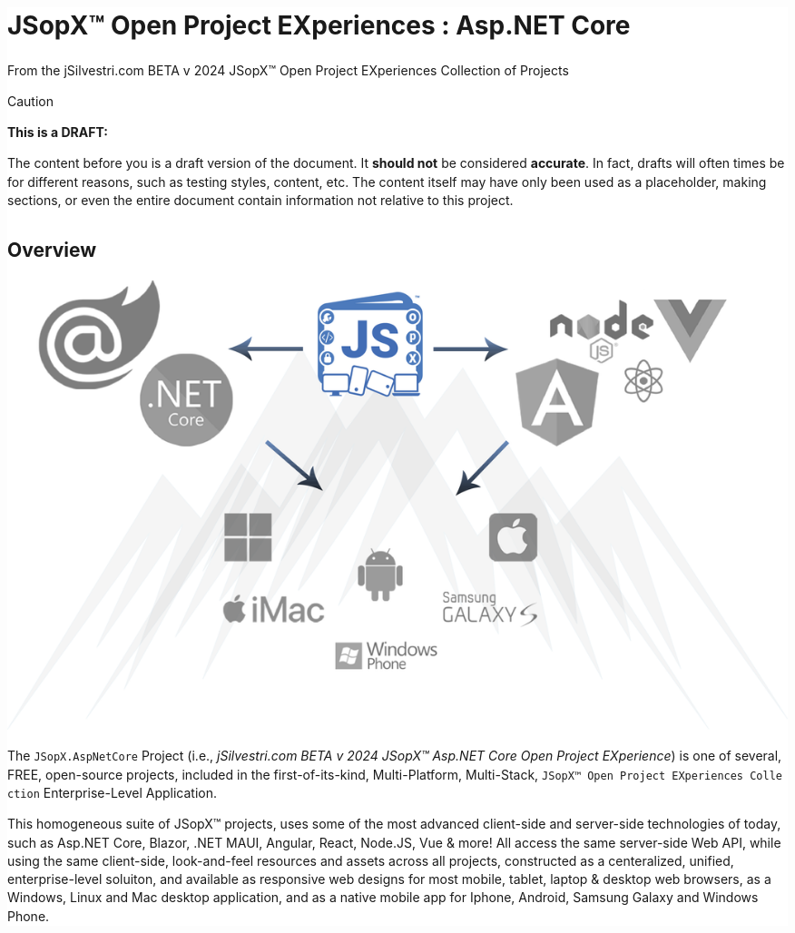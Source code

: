 # JSopX™ Open Project EXperiences : Asp.NET Core

From the ﻿jSilvestri.com BETA v 2024 JSopX™ Open Project EXperiences Collection of Projects


> [!CAUTION]
> **This is a DRAFT:**
> 
> The content before you is a draft version of the document. It **should not** be considered **accurate**. In fact, drafts will often times be for different reasons, such as testing styles, content, etc. The content itself may have only been used as a placeholder, making sections, or even the entire document contain information not relative to this project.


## Overview

![JSopX™ Open Project EXperiences Collection of Projects](https://github.com/JasonSilvestri/JSopX.BridgeTooFar/blob/master/JSopX.BridgeTooFar/doc-assets/JsopX-Splash-Screen.png)

The `JSopX.AspNetCore` Project (i.e., _jSilvestri.com BETA v 2024 JSopX™ Asp.NET Core Open Project EXperience_) is one of several, FREE, open-source projects, included in the first-of-its-kind, Multi-Platform, Multi-Stack, `JSopX™ Open Project EXperiences Collection` Enterprise-Level Application.

This homogeneous suite of JSopX™ projects, uses some of the most advanced client-side and server-side technologies of today, such as Asp.NET Core, Blazor, .NET MAUI, Angular, React, Node.JS, Vue &amp; more! All access the same server-side Web API, while using the same client-side, look-and-feel resources and assets across all projects, constructed as a centeralized, unified, enterprise-level soluiton, and available as responsive web designs for most mobile, tablet, laptop & desktop web browsers, as a Windows, Linux and Mac desktop application, and as a native mobile app for Iphone, Android, Samsung Galaxy and Windows Phone.
